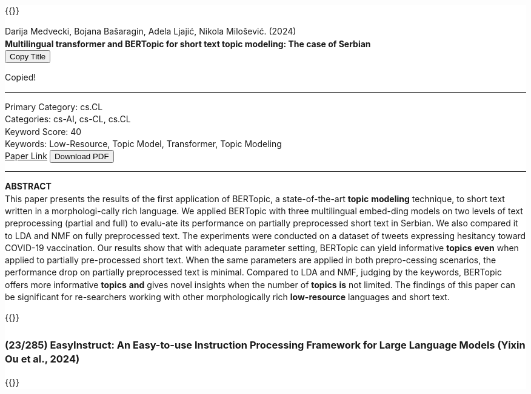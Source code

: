{{<citation>}}

Darija Medvecki, Bojana Bašaragin, Adela Ljajić, Nikola Milošević. (2024)  
**Multilingual transformer and BERTopic for short text topic modeling: The case of Serbian**
<br/>
<button class="copy-to-clipboard" title="Multilingual transformer and BERTopic for short text topic modeling: The case of Serbian" index=22>
  <span class="copy-to-clipboard-item">Copy Title<span>
</button>
<div class="toast toast-copied toast-index-22 align-items-center text-bg-secondary border-0 position-absolute top-0 end-0" role="alert" aria-live="assertive" aria-atomic="true">
  <div class="d-flex">
    <div class="toast-body">
      Copied!
    </div>
  </div>
</div>

---
Primary Category: cs.CL  
Categories: cs-AI, cs-CL, cs.CL  
Keyword Score: 40  
Keywords: Low-Resource, Topic Model, Transformer, Topic Modeling  
<a type="button" class="btn btn-outline-primary" href="http://arxiv.org/abs/2402.03067v1" target="_blank" >Paper Link</a>
<button type="button" class="btn btn-outline-primary download-pdf" url="https://arxiv.org/pdf/2402.03067v1.pdf" filename="2402.03067v1.pdf">Download PDF</button>

---


**ABSTRACT**  
This paper presents the results of the first application of BERTopic, a state-of-the-art <b>topic</b> <b>modeling</b> technique, to short text written in a morphologi-cally rich language. We applied BERTopic with three multilingual embed-ding models on two levels of text preprocessing (partial and full) to evalu-ate its performance on partially preprocessed short text in Serbian. We also compared it to LDA and NMF on fully preprocessed text. The experiments were conducted on a dataset of tweets expressing hesitancy toward COVID-19 vaccination. Our results show that with adequate parameter setting, BERTopic can yield informative <b>topics</b> <b>even</b> when applied to partially pre-processed short text. When the same parameters are applied in both prepro-cessing scenarios, the performance drop on partially preprocessed text is minimal. Compared to LDA and NMF, judging by the keywords, BERTopic offers more informative <b>topics</b> <b>and</b> gives novel insights when the number of <b>topics</b> <b>is</b> not limited. The findings of this paper can be significant for re-searchers working with other morphologically rich <b>low-resource</b> languages and short text.

{{</citation>}}


### (23/285) EasyInstruct: An Easy-to-use Instruction Processing Framework for Large Language Models (Yixin Ou et al., 2024)

{{<citation>}}
